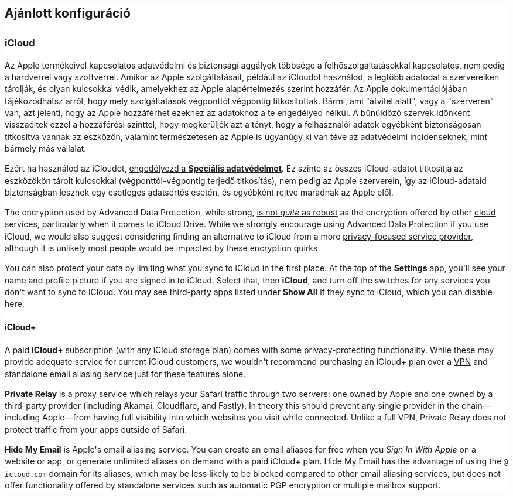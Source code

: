 ## Ajánlott konfiguráció

### iCloud

Az Apple termékeivel kapcsolatos adatvédelmi és biztonsági aggályok többsége a felhőszolgáltatásokkal kapcsolatos, nem pedig a hardverrel vagy szoftverrel. Amikor az Apple szolgáltatásait, például az iCloudot használod, a legtöbb adatodat a szervereiken tárolják, és olyan kulcsokkal védik, amelyekhez az Apple alapértelmezés szerint hozzáfér. Az [Apple dokumentációjában](https://support.apple.com/HT202303) tájékozódhatsz arról, hogy mely szolgáltatások végponttól végpontig titkosítottak. Bármi, ami "átvitel alatt", vagy a "szerveren" van, azt jelenti, hogy az Apple hozzáférhet ezekhez az adatokhoz a te engedélyed nélkül. A bűnüldöző szervek időnként visszaéltek ezzel a hozzáférési szinttel, hogy megkerüljék azt a tényt, hogy a felhasználói adatok egyébként biztonságosan titkosítva vannak az eszközön, valamint természetesen az Apple is ugyanúgy ki van téve az adatvédelmi incidenseknek, mint bármely más vállalat.

Ezért ha használod az iCloudot, [engedélyezd a **Speciális adatvédelmet**](https://support.apple.com/HT212520). Ez szinte az összes iCloud-adatot titkosítja az eszközökön tárolt kulcsokkal (végponttól-végpontig terjedő titkosítás), nem pedig az Apple szerverein, így az iCloud-adataid biztonságban lesznek egy esetleges adatsértés esetén, és egyébként rejtve maradnak az Apple elől.

The encryption used by Advanced Data Protection, while strong, [is not *quite* as robust](https://discuss.privacyguides.net/t/apple-advances-user-security-with-powerful-new-data-protections/10778/4) as the encryption offered by other [cloud services](../cloud.md), particularly when it comes to iCloud Drive. While we strongly encourage using Advanced Data Protection if you use iCloud, we would also suggest considering finding an alternative to iCloud from a more [privacy-focused service provider](../tools.md), although it is unlikely most people would be impacted by these encryption quirks.

You can also protect your data by limiting what you sync to iCloud in the first place. At the top of the **Settings** app, you'll see your name and profile picture if you are signed in to iCloud. Select that, then **iCloud**, and turn off the switches for any services you don't want to sync to iCloud. You may see third-party apps listed under **Show All** if they sync to iCloud, which you can disable here.

#### iCloud+

A paid **iCloud+** subscription (with any iCloud storage plan) comes with some privacy-protecting functionality. While these may provide adequate service for current iCloud customers, we wouldn't recommend purchasing an iCloud+ plan over a [VPN](../vpn.md) and [standalone email aliasing service](../email-aliasing.md) just for these features alone.

**Private Relay** is a proxy service which relays your Safari traffic through two servers: one owned by Apple and one owned by a third-party provider (including Akamai, Cloudflare, and Fastly). In theory this should prevent any single provider in the chain—including Apple—from having full visibility into which websites you visit while connected. Unlike a full VPN, Private Relay does not protect traffic from your apps outside of Safari.

**Hide My Email** is Apple's email aliasing service. You can create an email aliases for free when you *Sign In With Apple* on a website or app, or generate unlimited aliases on demand with a paid iCloud+ plan. Hide My Email has the advantage of using the `@icloud.com` domain for its aliases, which may be less likely to be blocked compared to other email aliasing services, but does not offer functionality offered by standalone services such as automatic PGP encryption or multiple mailbox support.
